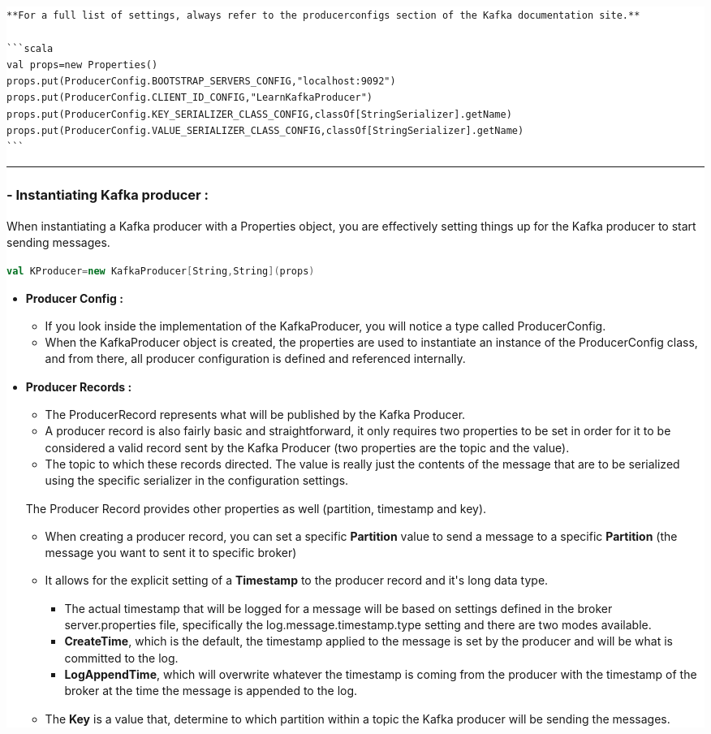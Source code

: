 	**For a full list of settings, always refer to the producerconfigs section of the Kafka documentation site.**

	```scala
	val props=new Properties()
	props.put(ProducerConfig.BOOTSTRAP_SERVERS_CONFIG,"localhost:9092")
	props.put(ProducerConfig.CLIENT_ID_CONFIG,"LearnKafkaProducer")
	props.put(ProducerConfig.KEY_SERIALIZER_CLASS_CONFIG,classOf[StringSerializer].getName)
	props.put(ProducerConfig.VALUE_SERIALIZER_CLASS_CONFIG,classOf[StringSerializer].getName)
	```
	 
------------



### - Instantiating Kafka producer :
When instantiating a Kafka producer with a Properties object, you are effectively setting things up for the Kafka producer to start sending messages.
```scala
val KProducer=new KafkaProducer[String,String](props)
```

 - **Producer Config :**
	 -  If you look inside the implementation of the KafkaProducer, you will notice a type called ProducerConfig. 
	 - When the KafkaProducer object is created, the properties are used to instantiate an instance of the ProducerConfig class, and from there, all producer configuration is defined and referenced internally.
 
 - **Producer Records :** 
	 - The ProducerRecord represents what will be published by the Kafka Producer.
	 - A producer record is also fairly basic and straightforward, it only requires two properties to be set in order for it to be considered a valid record sent by the Kafka Producer (two properties are the topic and the value).
	 - The topic to which these records directed. The value is really just the contents of the message that are to be serialized using the specific serializer in the configuration settings. 
	 
	 The Producer Record provides other properties as well (partition,  timestamp and key). 
	 
	 - When creating a producer record, you can set a specific **Partition** value to send a message to a specific **Partition** (the message you want to sent it to specific broker)
	 - It allows for the explicit setting of a **Timestamp** to the producer record and it's long data type.
		- The actual timestamp that will be logged for a message will be based on settings defined in the broker server.properties file, specifically the log.message.timestamp.type setting and there are two modes available.
		- **CreateTime**, which is the default, the timestamp applied to the message is set by the producer and will be what is committed to the log.
		- **LogAppendTime**, which will overwrite whatever the timestamp is coming from the producer with the timestamp of the broker at the time the message is appended to the log.
	
	 - The **Key** is a value that,  determine to which
	   partition within a topic the Kafka producer will be sending the
	   messages.
